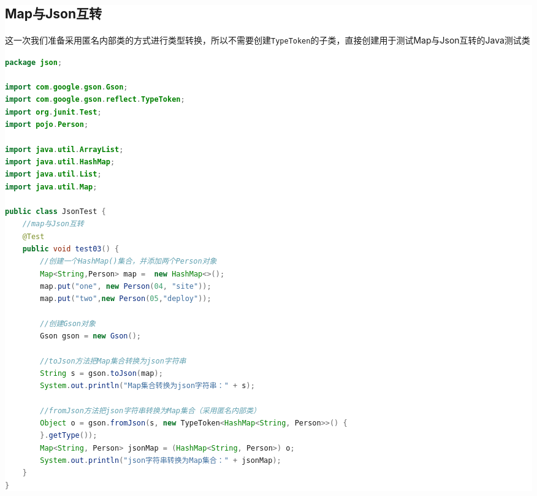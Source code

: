 ## Map与Json互转

这一次我们准备采用匿名内部类的方式进行类型转换，所以不需要创建`TypeToken`的子类，直接创建用于测试Map与Json互转的Java测试类

```java
package json;

import com.google.gson.Gson;
import com.google.gson.reflect.TypeToken;
import org.junit.Test;
import pojo.Person;

import java.util.ArrayList;
import java.util.HashMap;
import java.util.List;
import java.util.Map;

public class JsonTest {
    //map与Json互转
    @Test
    public void test03() {
        //创建一个HashMap()集合，并添加两个Person对象
        Map<String,Person> map =  new HashMap<>();
        map.put("one", new Person(04, "site"));
        map.put("two",new Person(05,"deploy"));

        //创建Gson对象
        Gson gson = new Gson();

        //toJson方法把Map集合转换为json字符串
        String s = gson.toJson(map);
        System.out.println("Map集合转换为json字符串：" + s);

        //fromJson方法把json字符串转换为Map集合（采用匿名内部类）
        Object o = gson.fromJson(s, new TypeToken<HashMap<String, Person>>() {
        }.getType());
        Map<String, Person> jsonMap = (HashMap<String, Person>) o;
        System.out.println("json字符串转换为Map集合：" + jsonMap);
    }
}
```

